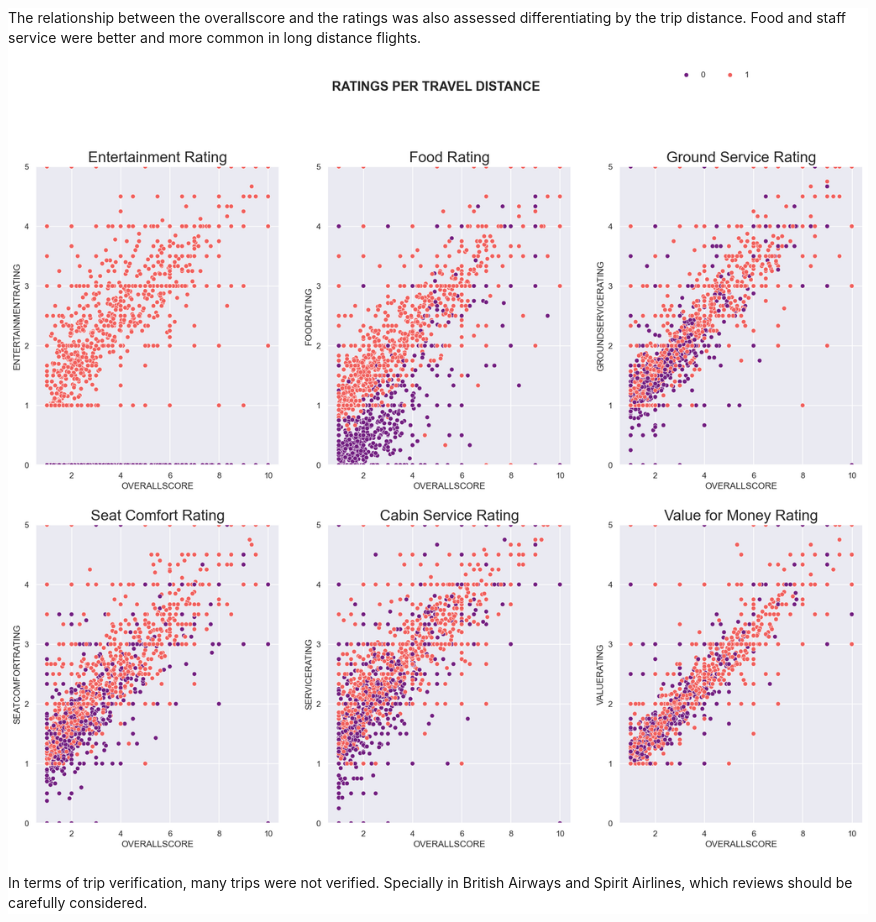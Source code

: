The relationship between the overallscore and the ratings was also assessed differentiating by the trip distance. Food and staff service were better and more common in long distance flights.

![scatter_ratings](images/scatter_ratings.png)

In terms of trip verification, many trips were not verified. Specially in British Airways and Spirit Airlines, which reviews should be carefully considered.
